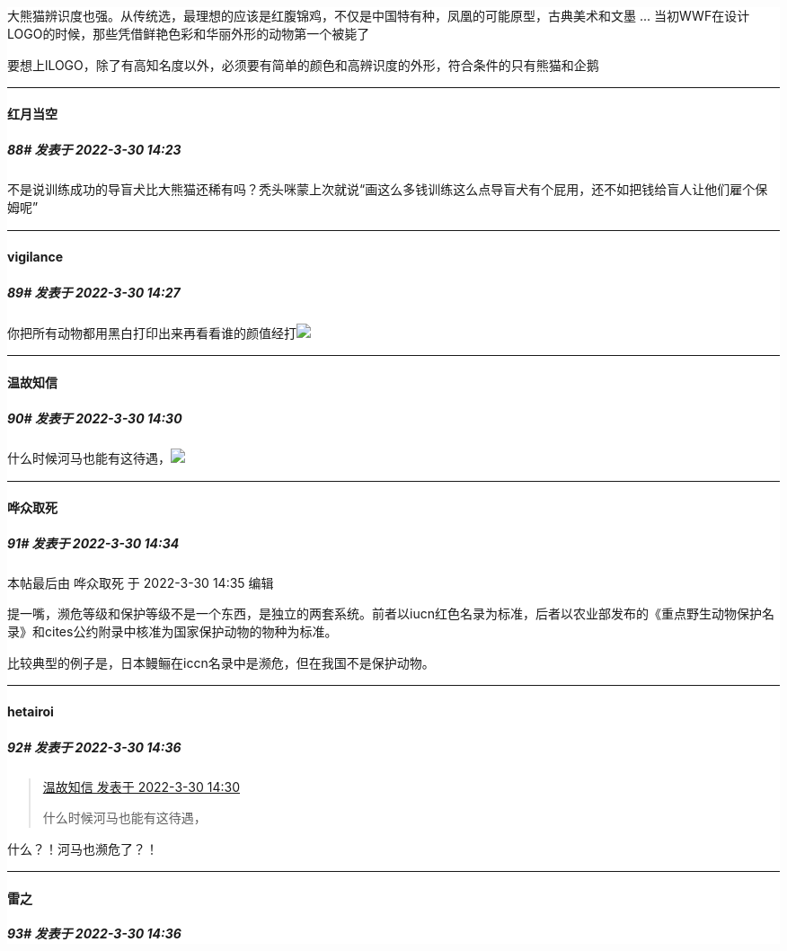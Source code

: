 大熊猫辨识度也强。从传统选，最理想的应该是红腹锦鸡，不仅是中国特有种，凤凰的可能原型，古典美术和文墨 ...</blockquote>
当初WWF在设计LOGO的时候，那些凭借鲜艳色彩和华丽外形的动物第一个被毙了

要想上lLOGO，除了有高知名度以外，必须要有简单的颜色和高辨识度的外形，符合条件的只有熊猫和企鹅

*****

####  红月当空  
##### 88#       发表于 2022-3-30 14:23

不是说训练成功的导盲犬比大熊猫还稀有吗？秃头咪蒙上次就说“画这么多钱训练这么点导盲犬有个屁用，还不如把钱给盲人让他们雇个保姆呢”



*****

####  vigilance  
##### 89#       发表于 2022-3-30 14:27

你把所有动物都用黑白打印出来再看看谁的颜值经打<img src="https://static.saraba1st.com/image/smiley/face2017/065.png" referrerpolicy="no-referrer">

*****

####  温故知信  
##### 90#       发表于 2022-3-30 14:30

什么时候河马也能有这待遇，<img src="https://static.saraba1st.com/image/smiley/face2017/117.png" referrerpolicy="no-referrer">



*****

####  哗众取死  
##### 91#       发表于 2022-3-30 14:34

 本帖最后由 哗众取死 于 2022-3-30 14:35 编辑 

提一嘴，濒危等级和保护等级不是一个东西，是独立的两套系统。前者以iucn红色名录为标准，后者以农业部发布的《重点野生动物保护名录》和cites公约附录中核准为国家保护动物的物种为标准。

比较典型的例子是，日本鳗鲡在iccn名录中是濒危，但在我国不是保护动物。

*****

####  hetairoi  
##### 92#       发表于 2022-3-30 14:36

<blockquote><a href="httphttps://bbs.saraba1st.com/2b/forum.php?mod=redirect&amp;goto=findpost&amp;pid=55244881&amp;ptid=2060616" target="_blank">温故知信 发表于 2022-3-30 14:30</a>

什么时候河马也能有这待遇，</blockquote>
什么？！河马也濒危了？！

*****

####  雷之  
##### 93#       发表于 2022-3-30 14:36

